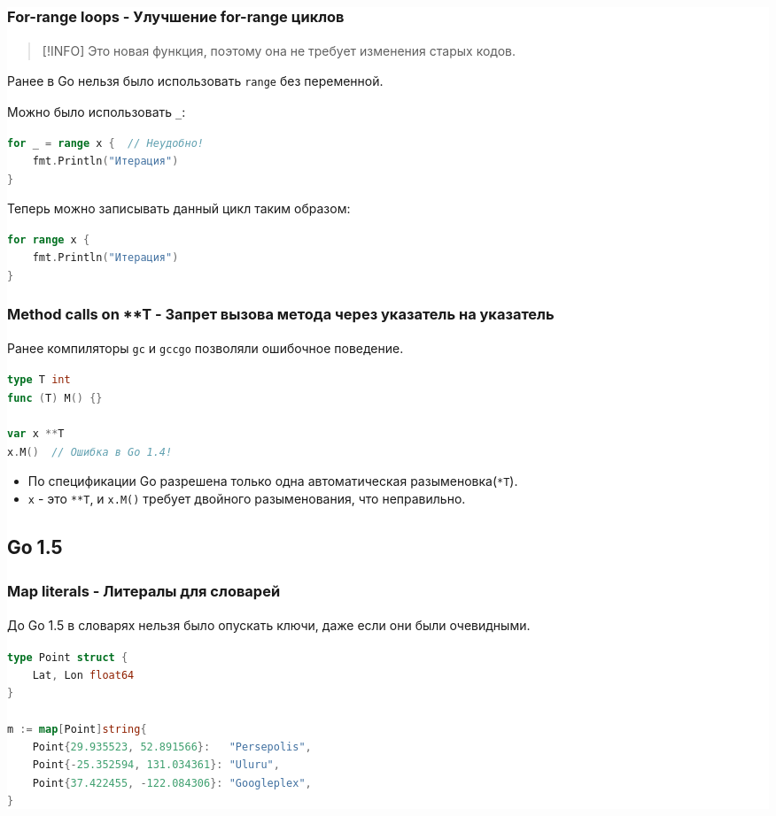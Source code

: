 ### For-range loops - Улучшение for-range циклов

> [!INFO]
> Это новая функция, поэтому она не требует изменения старых кодов.

Ранее в Go нельзя было использовать `range` без переменной.

Можно было использовать `_`:

```go
for _ = range x {  // Неудобно!
    fmt.Println("Итерация")
}
```

Теперь можно записывать данный цикл таким образом:

```go
for range x {
    fmt.Println("Итерация")
}
```

### Method calls on **T - Запрет вызова метода через указатель на указатель

Ранее компиляторы `gc` и `gccgo` позволяли ошибочное поведение.

```go
type T int
func (T) M() {}

var x **T
x.M()  // Ошибка в Go 1.4!
```

- По спецификации Go разрешена только одна автоматическая разыменовка(`*T`).
- `x` - это `**T`, и `x.M()` требует двойного разыменования, что неправильно.

## Go 1.5

### Map literals - Литералы для словарей

До Go 1.5 в словарях нельзя было опускать ключи, даже если они были очевидными.

```go
type Point struct {
    Lat, Lon float64
}

m := map[Point]string{
    Point{29.935523, 52.891566}:   "Persepolis",
    Point{-25.352594, 131.034361}: "Uluru",
    Point{37.422455, -122.084306}: "Googleplex",
}
```
